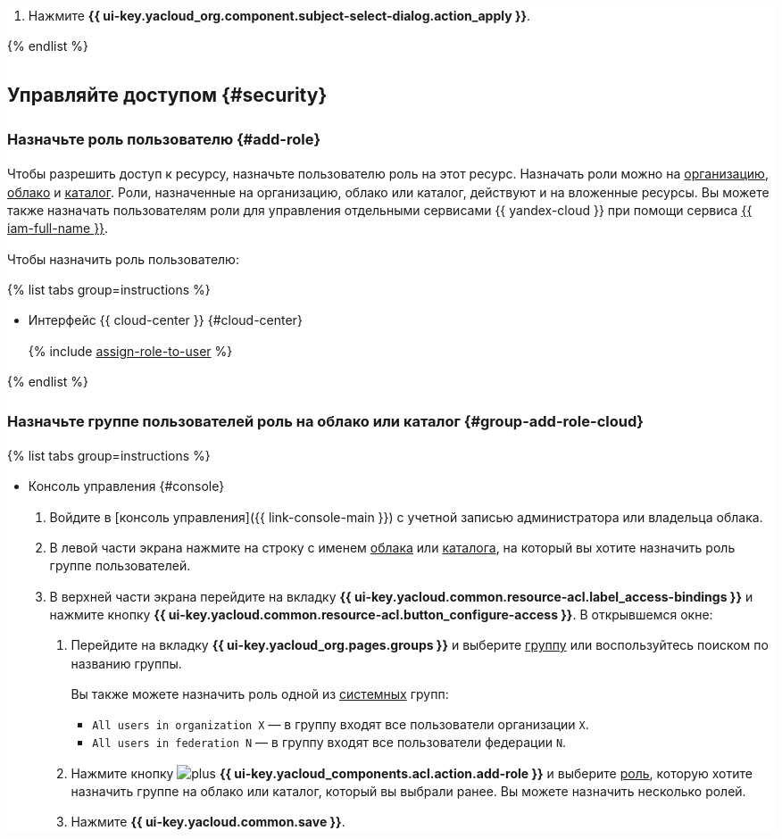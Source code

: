   1. Нажмите **{{ ui-key.yacloud_org.component.subject-select-dialog.action_apply }}**.

{% endlist %}

## Управляйте доступом {#security}

### Назначьте роль пользователю {#add-role}

Чтобы разрешить доступ к ресурсу, назначьте пользователю роль на этот ресурс. Назначать роли можно на [организацию](concepts/organization), [облако](../resource-manager/concepts/resources-hierarchy.md#cloud) и [каталог](../resource-manager/concepts/resources-hierarchy.md#folder). Роли, назначенные на организацию, облако или каталог, действуют и на вложенные ресурсы.
Вы можете также назначать пользователям роли для управления отдельными сервисами {{ yandex-cloud }} при помощи сервиса [{{ iam-full-name }}](../iam/concepts/index.md).

Чтобы назначить роль пользователю:

{% list tabs group=instructions %}

- Интерфейс {{ cloud-center }} {#cloud-center}

  {% include [assign-role-to-user](../_includes/organization/assign-role-to-user.md) %}

{% endlist %}

### Назначьте группе пользователей роль на облако или каталог {#group-add-role-cloud}

{% list tabs group=instructions %}

- Консоль управления {#console}

  1. Войдите в [консоль управления]({{ link-console-main }}) с учетной записью администратора или владельца облака.

  1. В левой части экрана нажмите на строку с именем [облака](../resource-manager/concepts/resources-hierarchy.md#cloud) или [каталога](../resource-manager/concepts/resources-hierarchy.md#folder), на который вы хотите назначить роль группе пользователей.

  1. В верхней части экрана перейдите на вкладку **{{ ui-key.yacloud.common.resource-acl.label_access-bindings }}** и нажмите кнопку **{{ ui-key.yacloud.common.resource-acl.button_configure-access }}**. В открывшемся окне:

      1. Перейдите на вкладку **{{ ui-key.yacloud_org.pages.groups }}** и выберите [группу](../organization/concepts/groups.md) или воспользуйтесь поиском по названию группы.

          Вы также можете назначить роль одной из [системных](../iam/concepts/access-control/system-group.md) групп:

          * `All users in organization X` — в группу входят все пользователи организации `X`.
          * `All users in federation N` — в группу входят все пользователи федерации `N`.

      1. Нажмите кнопку ![plus](../_assets/console-icons/plus.svg) **{{ ui-key.yacloud_components.acl.action.add-role }}** и выберите [роль](../iam/concepts/access-control/roles.md), которую хотите назначить группе на облако или каталог, который вы выбрали ранее. Вы можете назначить несколько ролей.

      1. Нажмите **{{ ui-key.yacloud.common.save }}**.
